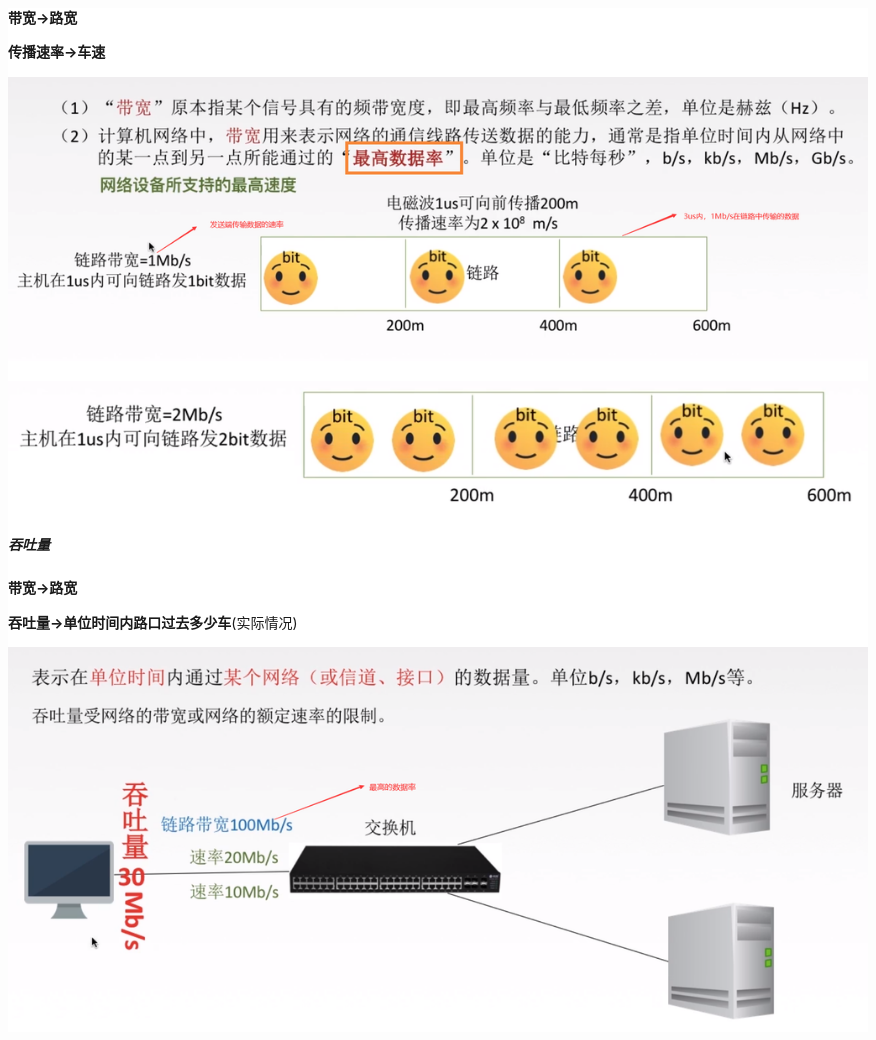 **带宽->路宽**

**传播速率->车速**

<img src=".images/image-20210725205750395.png" alt="image-20210725205750395" style="zoom:150%;" />

![image-20210725205810855](.images/image-20210725205810855-162743510619270.png)





##### 吞吐量

**带宽->路宽**

**吞吐量->单位时间内路口过去多少车**(实际情况)

![image-20210725210540545](.images/image-20210725210540545-162743510765671.png)
